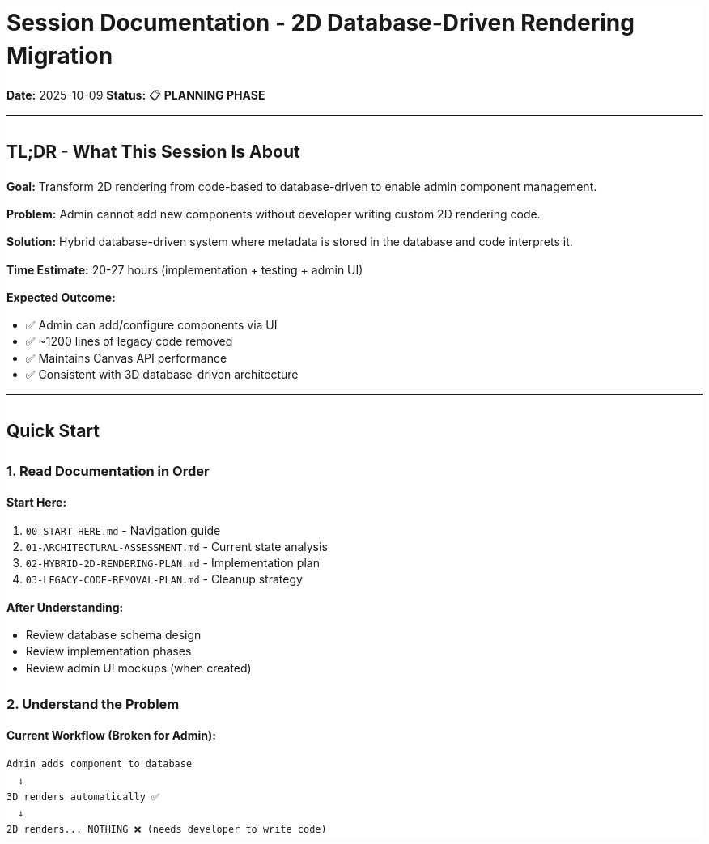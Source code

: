 # Session Documentation - 2D Database-Driven Rendering Migration
**Date:** 2025-10-09
**Status:** 📋 **PLANNING PHASE**

---

## TL;DR - What This Session Is About

**Goal:** Transform 2D rendering from code-based to database-driven to enable admin component management.

**Problem:** Admin cannot add new components without developer writing custom 2D rendering code.

**Solution:** Hybrid database-driven system where metadata is stored in the database and code interprets it.

**Time Estimate:** 20-27 hours (implementation + testing + admin UI)

**Expected Outcome:**
- ✅ Admin can add/configure components via UI
- ✅ ~1200 lines of legacy code removed
- ✅ Maintains Canvas API performance
- ✅ Consistent with 3D database-driven architecture

---

## Quick Start

### 1. Read Documentation in Order

**Start Here:**
1. `00-START-HERE.md` - Navigation guide
2. `01-ARCHITECTURAL-ASSESSMENT.md` - Current state analysis
3. `02-HYBRID-2D-RENDERING-PLAN.md` - Implementation plan
4. `03-LEGACY-CODE-REMOVAL-PLAN.md` - Cleanup strategy

**After Understanding:**
- Review database schema design
- Review implementation phases
- Review admin UI mockups (when created)

### 2. Understand the Problem

**Current Workflow (Broken for Admin):**
```
Admin adds component to database
  ↓
3D renders automatically ✅
  ↓
2D renders... NOTHING ❌ (needs developer to write code)
```
